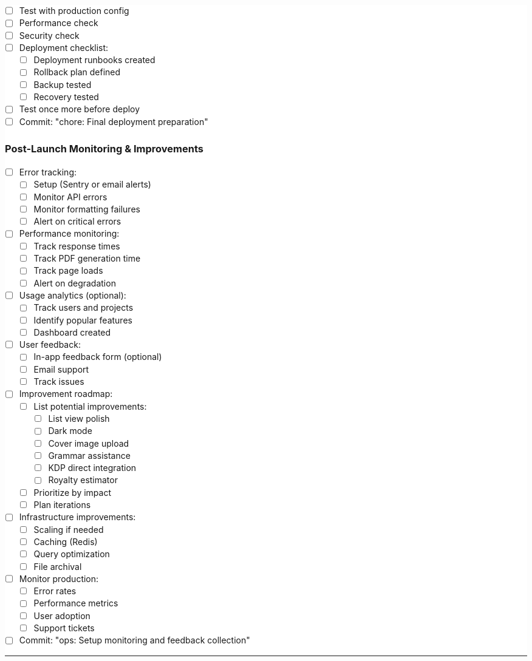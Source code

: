   - [ ] Test with production config
  - [ ] Performance check
  - [ ] Security check
- [ ] Deployment checklist:
  - [ ] Deployment runbooks created
  - [ ] Rollback plan defined
  - [ ] Backup tested
  - [ ] Recovery tested
- [ ] Test once more before deploy
- [ ] Commit: "chore: Final deployment preparation"

### Post-Launch Monitoring & Improvements
- [ ] Error tracking:
  - [ ] Setup (Sentry or email alerts)
  - [ ] Monitor API errors
  - [ ] Monitor formatting failures
  - [ ] Alert on critical errors
- [ ] Performance monitoring:
  - [ ] Track response times
  - [ ] Track PDF generation time
  - [ ] Track page loads
  - [ ] Alert on degradation
- [ ] Usage analytics (optional):
  - [ ] Track users and projects
  - [ ] Identify popular features
  - [ ] Dashboard created
- [ ] User feedback:
  - [ ] In-app feedback form (optional)
  - [ ] Email support
  - [ ] Track issues
- [ ] Improvement roadmap:
  - [ ] List potential improvements:
    - [ ] List view polish
    - [ ] Dark mode
    - [ ] Cover image upload
    - [ ] Grammar assistance
    - [ ] KDP direct integration
    - [ ] Royalty estimator
  - [ ] Prioritize by impact
  - [ ] Plan iterations
- [ ] Infrastructure improvements:
  - [ ] Scaling if needed
  - [ ] Caching (Redis)
  - [ ] Query optimization
  - [ ] File archival
- [ ] Monitor production:
  - [ ] Error rates
  - [ ] Performance metrics
  - [ ] User adoption
  - [ ] Support tickets
- [ ] Commit: "ops: Setup monitoring and feedback collection"

---